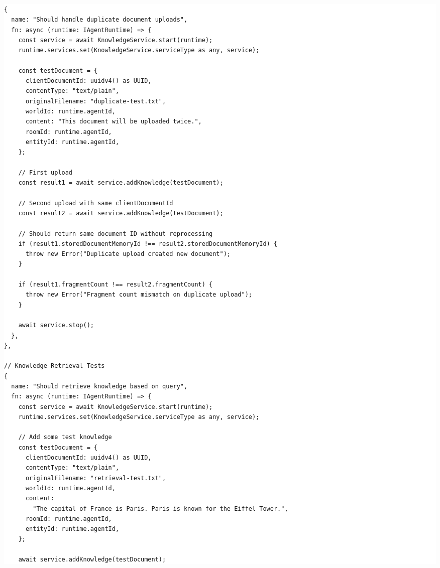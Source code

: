     {
      name: "Should handle duplicate document uploads",
      fn: async (runtime: IAgentRuntime) => {
        const service = await KnowledgeService.start(runtime);
        runtime.services.set(KnowledgeService.serviceType as any, service);

        const testDocument = {
          clientDocumentId: uuidv4() as UUID,
          contentType: "text/plain",
          originalFilename: "duplicate-test.txt",
          worldId: runtime.agentId,
          content: "This document will be uploaded twice.",
          roomId: runtime.agentId,
          entityId: runtime.agentId,
        };

        // First upload
        const result1 = await service.addKnowledge(testDocument);

        // Second upload with same clientDocumentId
        const result2 = await service.addKnowledge(testDocument);

        // Should return same document ID without reprocessing
        if (result1.storedDocumentMemoryId !== result2.storedDocumentMemoryId) {
          throw new Error("Duplicate upload created new document");
        }

        if (result1.fragmentCount !== result2.fragmentCount) {
          throw new Error("Fragment count mismatch on duplicate upload");
        }

        await service.stop();
      },
    },

    // Knowledge Retrieval Tests
    {
      name: "Should retrieve knowledge based on query",
      fn: async (runtime: IAgentRuntime) => {
        const service = await KnowledgeService.start(runtime);
        runtime.services.set(KnowledgeService.serviceType as any, service);

        // Add some test knowledge
        const testDocument = {
          clientDocumentId: uuidv4() as UUID,
          contentType: "text/plain",
          originalFilename: "retrieval-test.txt",
          worldId: runtime.agentId,
          content:
            "The capital of France is Paris. Paris is known for the Eiffel Tower.",
          roomId: runtime.agentId,
          entityId: runtime.agentId,
        };

        await service.addKnowledge(testDocument);

